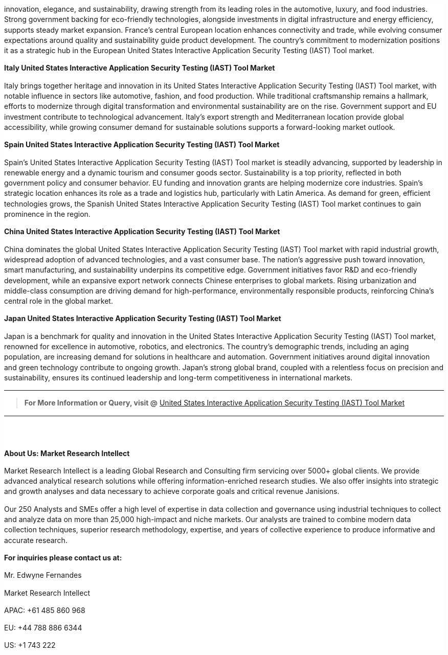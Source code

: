 innovation, elegance, and sustainability, drawing strength from its leading roles in the automotive, luxury, and food industries. Strong government backing for eco-friendly technologies, alongside investments in digital infrastructure and energy efficiency, supports steady market expansion. France&rsquo;s central European location enhances connectivity and trade, while evolving consumer expectations around quality and sustainability guide product development. The country&rsquo;s commitment to modernization positions it as a strategic hub in the European United States Interactive Application Security Testing (IAST) Tool market.</p><p class="" data-start="3840" data-end="4422"><strong data-start="3840" data-end="3861">Italy United States Interactive Application Security Testing (IAST) Tool Market</strong></p><p class="" data-start="3840" data-end="4422">Italy brings together heritage and innovation in its United States Interactive Application Security Testing (IAST) Tool market, with notable influence in sectors like automotive, fashion, and food production. While traditional craftsmanship remains a hallmark, efforts to modernize through digital transformation and environmental sustainability are on the rise. Government support and EU investment contribute to technological advancement. Italy&rsquo;s export strength and Mediterranean location provide global accessibility, while growing consumer demand for sustainable solutions supports a forward-looking market outlook.</p><p class="" data-start="4424" data-end="4975"><strong data-start="4424" data-end="4445">Spain United States Interactive Application Security Testing (IAST) Tool Market</strong></p><p class="" data-start="4424" data-end="4975">Spain&rsquo;s United States Interactive Application Security Testing (IAST) Tool market is steadily advancing, supported by leadership in renewable energy and a dynamic tourism and consumer goods sector. Sustainability is a top priority, reflected in both government policy and consumer behavior. EU funding and innovation grants are helping modernize core industries. Spain&rsquo;s strategic location enhances its role as a trade and logistics hub, particularly with Latin America. As demand for green, efficient technologies grows, the Spanish United States Interactive Application Security Testing (IAST) Tool market continues to gain prominence in the region.</p><p class="" data-start="4977" data-end="5589"><strong data-start="4977" data-end="4998">China United States Interactive Application Security Testing (IAST) Tool Market</strong></p><p class="" data-start="4977" data-end="5589">China dominates the global United States Interactive Application Security Testing (IAST) Tool market with rapid industrial growth, widespread adoption of advanced technologies, and a vast consumer base. The nation&rsquo;s aggressive push toward innovation, smart manufacturing, and sustainability underpins its competitive edge. Government initiatives favor R&amp;D and eco-friendly development, while an expansive export network connects Chinese enterprises to global markets. Rising urbanization and middle-class consumption are driving demand for high-performance, environmentally responsible products, reinforcing China&rsquo;s central role in the global market.</p><p class="" data-start="5591" data-end="6162"><strong data-start="5591" data-end="5612">Japan United States Interactive Application Security Testing (IAST) Tool Market</strong></p><p class="" data-start="5591" data-end="6162">Japan is a benchmark for quality and innovation in the United States Interactive Application Security Testing (IAST) Tool market, renowned for excellence in automotive, robotics, and electronics. The country&rsquo;s demographic trends, including an aging population, are increasing demand for solutions in healthcare and automation. Government initiatives around digital innovation and green technology contribute to ongoing growth. Japan&rsquo;s strong global brand, coupled with a relentless focus on precision and sustainability, ensures its continued leadership and long-term competitiveness in international markets.</p><hr /><blockquote><p><span class="font-[700]"><strong>For More Information or Query, visit&nbsp;@</strong>&nbsp;</span><span class="font-[700]"><a href="https://www.marketresearchintellect.com/product/interactive-application-security-testing-iast-tool-market/?utm_source=Linkedin&utm_medium=019" target="_blank" data-tracking-control-name="article-ssr-frontend-pulse_little-text-block" data-tracking-will-navigate="" data-test-link="">United States Interactive Application Security Testing (IAST) Tool Market</a></span></p></blockquote><hr /><h3>&nbsp;</h3><p><strong><span class="font-[700]">About Us: Market Research Intellect</span></strong></p><p><span class="">Market Research Intellect is a leading Global Research and Consulting firm servicing over 5000+ global clients. We provide advanced analytical research solutions while offering information-enriched research studies.&nbsp;</span>We also offer insights into strategic and growth analyses and data necessary to achieve corporate goals and critical revenue Janisions.</p><p><span class="">Our 250 Analysts and SMEs offer a high level of expertise in data collection and governance using industrial techniques to collect and analyze data on more than 25,000 high-impact and niche markets. Our analysts are trained to combine modern data collection techniques, superior research methodology, expertise, and years of collective experience to produce informative and accurate research.</span></p><p><strong>For inquiries please contact us at:</strong></p><p>Mr. Edwyne Fernandes</p><p>Market Research Intellect</p><p>APAC: +61 485 860 968</p><p>EU: +44 788 886 6344</p><p>US: +1 743 222